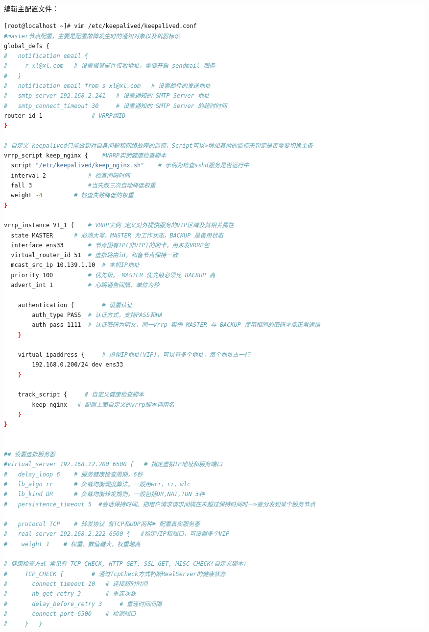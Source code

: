 编辑主配置文件：

```sh
[root@localhost ~]# vim /etc/keepalived/keepalived.conf
#master节点配置，主要是配置故障发生时的通知对象以及机器标识
global_defs {
#   notification_email {
#     r_xl@xl.com   # 设置报警邮件接收地址，需要开启 sendmail 服务
#   }
#   notification_email_from s_xl@xl.com   # 设置邮件的发送地址
#   smtp_server 192.168.2.241	# 设置通知的 SMTP Server 地址 
#   smtp_connect_timeout 30 	# 设置通知的 SMTP Server 的超时时间 
router_id 1				 # VRRP组ID
}

# 自定义 keepalived只能做到对自身问题和网络故障的监控，Script可以>增加其他的监控来判定是否需要切换主备
vrrp_script keep_nginx {	#VRRP实例健康检查脚本
  script "/etc/keepalived/keep_nginx.sh"    # 示例为检查sshd服务是否运行中
  interval 2			# 检查间隔时间
  fall 3				#当失败三次自动降低权重
  weight -4			# 检查失败降低的权重
}

vrrp_instance VI_1 {	# VRRP实例 定义对外提供服务的VIP区域及其相关属性
  state MASTER		# 必须大写，MASTER 为工作状态，BACKUP 是备用状态
  interface ens33		# 节点固有IP(非VIP)的网卡，用来发VRRP包
  virtual_router_id 51	# 虚拟路由id，和备节点保持一致
  mcast_src_ip 10.139.1.10	# 本机IP地址
  priority 100      	# 优先级， MASTER 优先级必须比 BACKUP 高
  advert_int 1			# 心跳通告间隔，单位为秒

	authentication {		# 设置认证
		auth_type PASS	# 认证方式，支持PASS和HA
		auth_pass 1111	# 认证密码为明文，同一vrrp 实例 MASTER 与 BACKUP 使用相同的密码才能正常通信
	}

	virtual_ipaddress { 	# 虚拟IP地址(VIP)，可以有多个地址，每个地址占一行
		192.168.0.200/24 dev ens33
	}

	track_script {     # 自定义健康检查脚本
		keep_nginx	 # 配置上面自定义的vrrp脚本调用名
	}	
}

 
## 设置虚拟服务器
#virtual_server 192.168.12.200 6500 {   # 指定虚拟IP地址和服务端口
#   delay_loop 6	# 服务健康检查周期，6秒
#   lb_algo rr		# 负载均衡调度算法，一般用wrr、rr、wlc
#   lb_kind DR		# 负载均衡转发规则。一般包括DR,NAT,TUN 3种
#   persistence_timeout 5  #会话保持时间。把用户请求请求间隔在未超过保持时间时一>直分发到某个服务节点

#   protocol TCP	# 转发协议 有TCP和UDP两种# 配置真实服务器
#   real_server 192.168.2.222 6500 {   #指定VIP和端口，可设置多个VIP
#	 weight 1    # 权重，数值越大，权重越高

# 健康检查方式 常见有 TCP_CHECK, HTTP_GET, SSL_GET, MISC_CHECK(自定义脚本)
#     TCP_CHECK {        # 通过TcpCheck方式判断RealServer的健康状态
#       connect_timeout 10   # 连接超时时间
#       nb_get_retry 3		 # 重连次数
#       delay_before_retry 3	 # 重连时间间隔
#       connect_port 6500	 # 检测端口
#     }   }
```